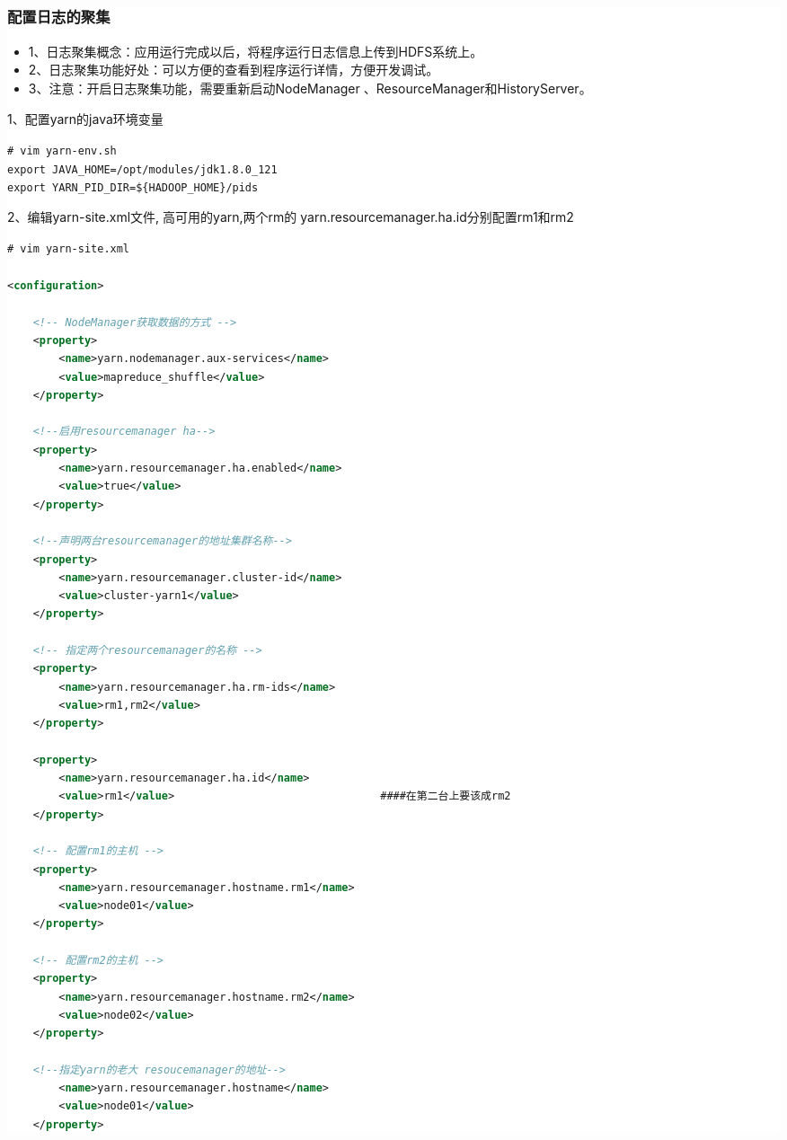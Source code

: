 ### 配置日志的聚集
- 1、日志聚集概念：应用运行完成以后，将程序运行日志信息上传到HDFS系统上。
- 2、日志聚集功能好处：可以方便的查看到程序运行详情，方便开发调试。
- 3、注意：开启日志聚集功能，需要重新启动NodeManager 、ResourceManager和HistoryServer。

1、配置yarn的java环境变量
```
# vim yarn-env.sh  
export JAVA_HOME=/opt/modules/jdk1.8.0_121
export YARN_PID_DIR=${HADOOP_HOME}/pids
```

2、编辑yarn-site.xml文件, 高可用的yarn,两个rm的 yarn.resourcemanager.ha.id分别配置rm1和rm2
``` xml
# vim yarn-site.xml  

<configuration>

    <!-- NodeManager获取数据的方式 -->
    <property>
        <name>yarn.nodemanager.aux-services</name>
        <value>mapreduce_shuffle</value>
    </property>

    <!--启用resourcemanager ha-->
    <property>
        <name>yarn.resourcemanager.ha.enabled</name>
        <value>true</value>
    </property>
 
    <!--声明两台resourcemanager的地址集群名称-->
    <property>
        <name>yarn.resourcemanager.cluster-id</name>
        <value>cluster-yarn1</value>
    </property>
    
    <!-- 指定两个resourcemanager的名称 --> 
    <property>
        <name>yarn.resourcemanager.ha.rm-ids</name>
        <value>rm1,rm2</value>
    </property>
    
    <property>
        <name>yarn.resourcemanager.ha.id</name>      
        <value>rm1</value>                                ####在第二台上要该成rm2                         
    </property>

    <!-- 配置rm1的主机 -->
    <property>
        <name>yarn.resourcemanager.hostname.rm1</name>
        <value>node01</value>
    </property>
    
    <!-- 配置rm2的主机 -->
    <property>
        <name>yarn.resourcemanager.hostname.rm2</name>
        <value>node02</value>
    </property>
    
    <!--指定yarn的老大 resoucemanager的地址-->
        <name>yarn.resourcemanager.hostname</name>
        <value>node01</value>               
    </property>

```